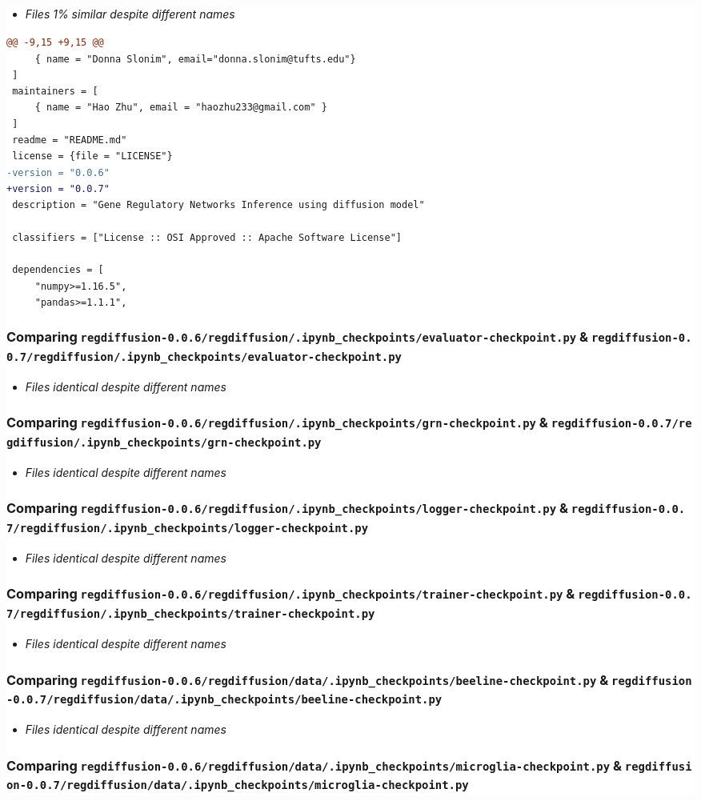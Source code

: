  * *Files 1% similar despite different names*

```diff
@@ -9,15 +9,15 @@
     { name = "Donna Slonim", email="donna.slonim@tufts.edu"}
 ]
 maintainers = [
     { name = "Hao Zhu", email = "haozhu233@gmail.com" }
 ]
 readme = "README.md"
 license = {file = "LICENSE"}
-version = "0.0.6"
+version = "0.0.7"
 description = "Gene Regulatory Networks Inference using diffusion model"
 
 classifiers = ["License :: OSI Approved :: Apache Software License"]
 
 dependencies = [
     "numpy>=1.16.5",
     "pandas>=1.1.1",
```

### Comparing `regdiffusion-0.0.6/regdiffusion/.ipynb_checkpoints/evaluator-checkpoint.py` & `regdiffusion-0.0.7/regdiffusion/.ipynb_checkpoints/evaluator-checkpoint.py`

 * *Files identical despite different names*

### Comparing `regdiffusion-0.0.6/regdiffusion/.ipynb_checkpoints/grn-checkpoint.py` & `regdiffusion-0.0.7/regdiffusion/.ipynb_checkpoints/grn-checkpoint.py`

 * *Files identical despite different names*

### Comparing `regdiffusion-0.0.6/regdiffusion/.ipynb_checkpoints/logger-checkpoint.py` & `regdiffusion-0.0.7/regdiffusion/.ipynb_checkpoints/logger-checkpoint.py`

 * *Files identical despite different names*

### Comparing `regdiffusion-0.0.6/regdiffusion/.ipynb_checkpoints/trainer-checkpoint.py` & `regdiffusion-0.0.7/regdiffusion/.ipynb_checkpoints/trainer-checkpoint.py`

 * *Files identical despite different names*

### Comparing `regdiffusion-0.0.6/regdiffusion/data/.ipynb_checkpoints/beeline-checkpoint.py` & `regdiffusion-0.0.7/regdiffusion/data/.ipynb_checkpoints/beeline-checkpoint.py`

 * *Files identical despite different names*

### Comparing `regdiffusion-0.0.6/regdiffusion/data/.ipynb_checkpoints/microglia-checkpoint.py` & `regdiffusion-0.0.7/regdiffusion/data/.ipynb_checkpoints/microglia-checkpoint.py`
